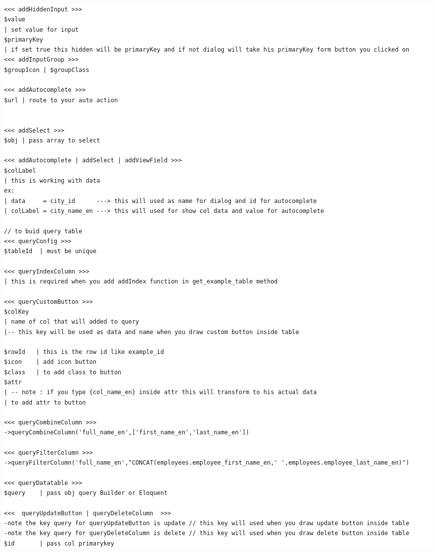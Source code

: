     <<< addHiddenInput >>>
    $value      
    | set value for input
    $primaryKey 
    | if set true this hidden will be primaryKey and if not dialog will take his primaryKey form button you clicked on 
    <<< addInputGroup >>>
    $groupIcon | $groupClass 
    
    <<< addAutocomplete >>> 
    $url | route to your auto action
    
    
    <<< addSelect >>>
    $obj | pass array to select
    
    <<< addAutocomplete | addSelect | addViewField >>> 
    $colLabel 
    | this is working with data
    ex:
    | data     = city_id      ---> this will used as name for dialog and id for autocomplete
    | colLabel = city_name_en ---> this will used for show col data and value for autocomplete
    
    // to buid query table
    <<< queryConfig >>>
    $tableId  | must be unique
    
    <<< queryIndexColumn >>> 
    | this is required when you add addIndex function in get_example_table method 
    
    <<< queryCustomButton >>>
    $colKey  
    | name of col that will added to query 
    |-- this key will be used as data and name when you draw custom button inside table
    
    $rowId   | this is the row id like example_id 
    $icon    | add icon button 
    $class   | to add class to button
    $attr    
    | -- note : if you type {col_name_en} inside attr this will transform to his actual data
    | to add attr to button 
    
    <<< queryCombineColumn >>>
    ->queryCombineColumn('full_name_en',['first_name_en','last_name_en'])
    
    <<< queryFilterColumn >>>
    ->queryFilterColumn('full_name_en',"CONCAT(employees.employee_first_name_en,' ',employees.employee_last_name_en)")
    
    <<< queryDatatable >>>
    $query    | pass obj query Builder or Eloquent
    
    <<<  queryUpdateButton | queryDeleteColumn  >>>
    -note the key query for queryUpdateButton is update // this key will used when you draw update button inside table
    -note the key query for queryDeleteColumn is delete // this key will used when you draw delete button inside table
    $id       | pass col primarykey
    
